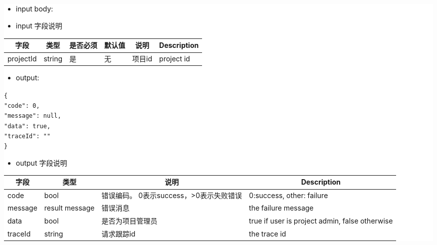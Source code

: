 - input body:

``` json
```

- input 字段说明

| 字段        | 类型     | 是否必须 | 默认值 | 说明   | Description |
|-----------|--------|------|-----|------|-------------|
| projectId | string | 是    | 无   | 项目id | project id  |

- output:

```
{
"code": 0,
"message": null,
"data": true,
"traceId": ""
}

```

- output 字段说明

| 字段      | 类型             | 说明                        | Description                                    |
|---------|----------------|---------------------------|------------------------------------------------|
| code    | bool           | 错误编码。 0表示success，>0表示失败错误 | 0:success, other: failure                      |
| message | result message | 错误消息                      | the failure message                            |
| data    | bool           | 是否为项目管理员                  | true if user is project admin, false otherwise |
| traceId | string         | 请求跟踪id                    | the trace id                                   |